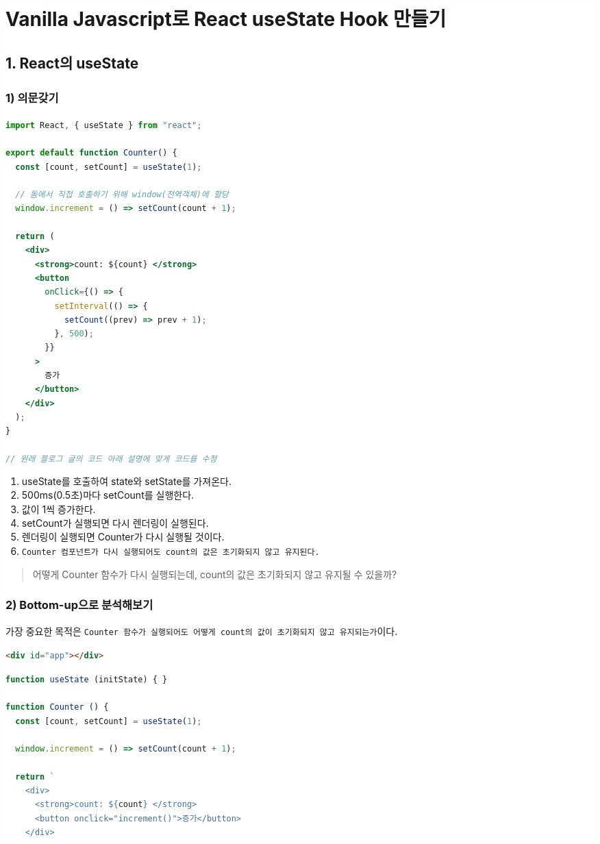 # Vanilla Javascript로 React useState Hook 만들기

## 1. React의 useState

### 1) 의문갖기

```jsx
import React, { useState } from "react";

export default function Counter() {
  const [count, setCount] = useState(1);

  // 돔에서 직접 호출하기 위해 window(전역객체)에 할당
  window.increment = () => setCount(count + 1);

  return (
    <div>
      <strong>count: ${count} </strong>
      <button
        onClick={() => {
          setInterval(() => {
            setCount((prev) => prev + 1);
          }, 500);
        }}
      >
        증가
      </button>
    </div>
  );
}

// 원래 블로그 글의 코드 아래 설명에 맞게 코드를 수정
```

1. useState를 호출하여 state와 setState를 가져온다.
2. 500ms(0.5초)마다 setCount를 실행한다.
3. 값이 1씩 증가한다.
4. setCount가 실행되면 다시 렌더링이 실행된다.
5. 렌더링이 실행되면 Counter가 다시 실행될 것이다.
6. `Counter 컴포넌트가 다시 실행되어도 count의 값은 초기화되지 않고 유지된다.`

> 어떻게 Counter 함수가 다시 실행되는데, count의 값은 초기화되지 않고 유지될 수 있을까?

### 2) Bottom-up으로 분석해보기

가장 중요한 목적은 `Counter 함수가 실행되어도 어떻게 count의 값이 초기화되지 않고 유지되는가`이다.

```html
<div id="app"></div>
```

```js
function useState (initState) { }

function Counter () {
  const [count, setCount] = useState(1);

  window.increment = () => setCount(count + 1);

  return `
    <div>
      <strong>count: ${count} </strong>
      <button onclick="increment()">증가</button>
    </div>
```